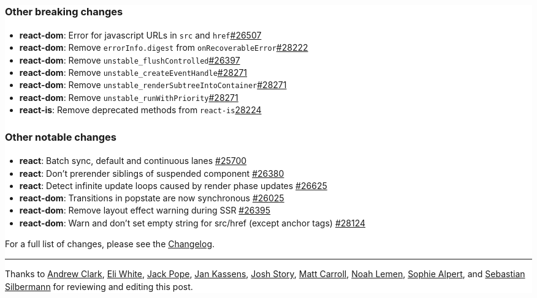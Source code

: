 ### Other breaking changes [](https://react.dev/blog/2024/04/25/react-19-upgrade-guide#other-breaking-changes "Link for Other breaking changes ")

*   **react-dom**: Error for javascript URLs in `src` and `href`[#26507](https://github.com/facebook/react/pull/26507)
*   **react-dom**: Remove `errorInfo.digest` from `onRecoverableError`[#28222](https://github.com/facebook/react/pull/28222)
*   **react-dom**: Remove `unstable_flushControlled`[#26397](https://github.com/facebook/react/pull/26397)
*   **react-dom**: Remove `unstable_createEventHandle`[#28271](https://github.com/facebook/react/pull/28271)
*   **react-dom**: Remove `unstable_renderSubtreeIntoContainer`[#28271](https://github.com/facebook/react/pull/28271)
*   **react-dom**: Remove `unstable_runWithPriority`[#28271](https://github.com/facebook/react/pull/28271)
*   **react-is**: Remove deprecated methods from `react-is`[28224](https://github.com/facebook/react/pull/28224)

### Other notable changes [](https://react.dev/blog/2024/04/25/react-19-upgrade-guide#other-notable-changes "Link for Other notable changes ")

*   **react**: Batch sync, default and continuous lanes [#25700](https://github.com/facebook/react/pull/25700)
*   **react**: Don’t prerender siblings of suspended component [#26380](https://github.com/facebook/react/pull/26380)
*   **react**: Detect infinite update loops caused by render phase updates [#26625](https://github.com/facebook/react/pull/26625)
*   **react-dom**: Transitions in popstate are now synchronous [#26025](https://github.com/facebook/react/pull/26025)
*   **react-dom**: Remove layout effect warning during SSR [#26395](https://github.com/facebook/react/pull/26395)
*   **react-dom**: Warn and don’t set empty string for src/href (except anchor tags) [#28124](https://github.com/facebook/react/pull/28124)

For a full list of changes, please see the [Changelog](https://github.com/facebook/react/blob/main/CHANGELOG.md#1900-december-5-2024).

* * *

Thanks to [Andrew Clark](https://twitter.com/acdlite), [Eli White](https://twitter.com/Eli_White), [Jack Pope](https://github.com/jackpope), [Jan Kassens](https://github.com/kassens), [Josh Story](https://twitter.com/joshcstory), [Matt Carroll](https://twitter.com/mattcarrollcode), [Noah Lemen](https://twitter.com/noahlemen), [Sophie Alpert](https://twitter.com/sophiebits), and [Sebastian Silbermann](https://twitter.com/sebsilbermann) for reviewing and editing this post.
